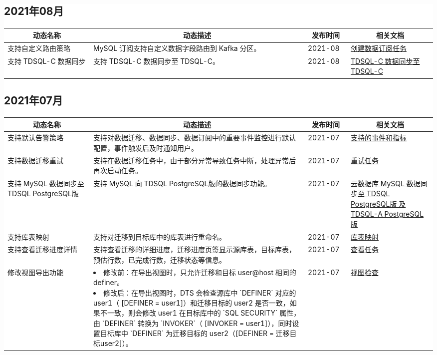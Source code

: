 ## 2021年08月
<table>
<tr><th width=20%>动态名称</th><th width=50%>动态描述</th><th width=10%>发布时间</th><th width=20%>相关文档</th></tr>
<tbody>
<tr>
<td>支持自定义路由策略</td>
<td>MySQL 订阅支持自定义数据字段路由到 Kafka 分区。 </td>
<td>2021-08</td>
<td><a href="https://cloud.tencent.com/document/product/571/52412" target="_blank">创建数据订阅任务</a></td></tr><tr>
<td>支持 TDSQL-C 数据同步</td>
<td>支持 TDSQL-C 数据同步至 TDSQL-C。 </td>
<td>2021-08</td>
<td><a href="https://cloud.tencent.com/document/product/571/59962" target="_blank">TDSQL-C 数据同步至 TDSQL-C</a></td></tr>
</tbody></table>

## 2021年07月
<table>
<tr><th width=20%>动态名称</th><th width=50%>动态描述</th><th width=10%>发布时间</th><th width=20%>相关文档</th></tr>
<tbody>
<td>支持默认告警策略</td>
<td>支持对数据迁移、数据同步、数据订阅中的重要事件监控进行默认配置，事件触发后及时通知用户。 </td>
<td>2021-07</td>
<td><a href="https://cloud.tencent.com/document/product/571/59191" target="_blank">支持的事件和指标</a></td></tr>
<tr>
<td>支持数据迁移重试</td>
<td>支持在数据迁移任务中，由于部分异常导致任务中断，处理异常后再次启动任务。</td>
<td>2021-07</td>
<td><a href="https://cloud.tencent.com/document/product/571/59205" target="_blank">重试任务</a></td></tr>
<tr>
<td>支持 MySQL 数据同步至 TDSQL PostgreSQL版</td>
<td>支持 MySQL 向 TDSQL PostgreSQL版的数据同步功能。</td>
<td>2021-07</td>
<td><a href="https://cloud.tencent.com/document/product/571/58366" target="_blank">云数据库 MySQL 数据同步至 TDSQL PostgreSQL版 及TDSQL-A PostgreSQL版</a></td></tr>
<tr>
<td>支持库表映射</td>
<td>支持对迁移到目标库中的库表进行重命名。</td>
<td>2021-07</td>
<td><a href="https://cloud.tencent.com/document/product/571/58682" target="_blank">库表映射</a></td></tr>
<tr>
<td>支持查看迁移进度详情</td>
<td>支持查看迁移的详细进度，迁移进度页签显示源库表，目标库表，预估行数，已完成行数，迁移状态等信息。</td>
<td>2021-07</td>
<td><a href="https://cloud.tencent.com/document/product/571/58674" target="_blank">查看任务</a></td></tr>
<tr>
<td>修改视图导出功能</td>
<td><li>修改前：在导出视图时，只允许迁移和目标 user@host 相同的 definer。<li>修改后：在导出视图时，DTS 会检查源库中 `DEFINER` 对应的 user1（ [DEFINER = user1]）和迁移目标的 user2 是否一致，如果不一致，则会修改 user1 在目标库中的 `SQL SECURITY` 属性，由 `DEFINER` 转换为 `INVOKER`（ [INVOKER = user1]），同时设置目标库中 `DEFINER` 为迁移目标的 user2（[DEFINER = 迁移目标user2]）。</td>
<td>2021-07</td>
<td><a href="https://cloud.tencent.com/document/product/571/58737" target="_blank">视图检查</a></td></tr>
</tbody></table>
